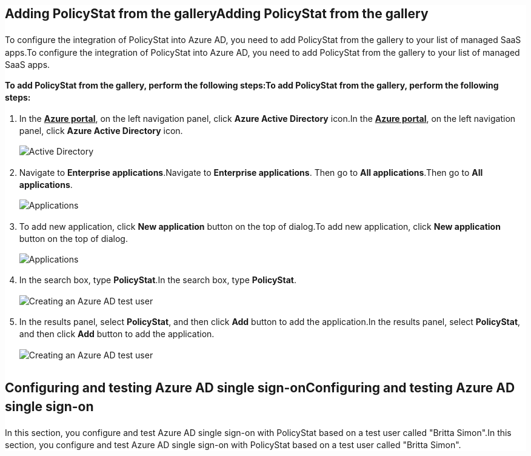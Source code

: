 ## <a name="adding-policystat-from-the-gallery"></a><span data-ttu-id="0aa05-123">Adding PolicyStat from the gallery</span><span class="sxs-lookup"><span data-stu-id="0aa05-123">Adding PolicyStat from the gallery</span></span>
<span data-ttu-id="0aa05-124">To configure the integration of PolicyStat into Azure AD, you need to add PolicyStat from the gallery to your list of managed SaaS apps.</span><span class="sxs-lookup"><span data-stu-id="0aa05-124">To configure the integration of PolicyStat into Azure AD, you need to add PolicyStat from the gallery to your list of managed SaaS apps.</span></span>

<span data-ttu-id="0aa05-125">**To add PolicyStat from the gallery, perform the following steps:**</span><span class="sxs-lookup"><span data-stu-id="0aa05-125">**To add PolicyStat from the gallery, perform the following steps:**</span></span>

1. <span data-ttu-id="0aa05-126">In the **[Azure portal](https://portal.azure.com)**, on the left navigation panel, click **Azure Active Directory** icon.</span><span class="sxs-lookup"><span data-stu-id="0aa05-126">In the **[Azure portal](https://portal.azure.com)**, on the left navigation panel, click **Azure Active Directory** icon.</span></span> 

    ![Active Directory][1]

1. <span data-ttu-id="0aa05-128">Navigate to **Enterprise applications**.</span><span class="sxs-lookup"><span data-stu-id="0aa05-128">Navigate to **Enterprise applications**.</span></span> <span data-ttu-id="0aa05-129">Then go to **All applications**.</span><span class="sxs-lookup"><span data-stu-id="0aa05-129">Then go to **All applications**.</span></span>

    ![Applications][2]
    
1. <span data-ttu-id="0aa05-131">To add new application, click **New application** button on the top of dialog.</span><span class="sxs-lookup"><span data-stu-id="0aa05-131">To add new application, click **New application** button on the top of dialog.</span></span>

    ![Applications][3]

1. <span data-ttu-id="0aa05-133">In the search box, type **PolicyStat**.</span><span class="sxs-lookup"><span data-stu-id="0aa05-133">In the search box, type **PolicyStat**.</span></span>

    ![Creating an Azure AD test user](./media/policystat-tutorial/tutorial_policystat_search.png)

1. <span data-ttu-id="0aa05-135">In the results panel, select **PolicyStat**, and then click **Add** button to add the application.</span><span class="sxs-lookup"><span data-stu-id="0aa05-135">In the results panel, select **PolicyStat**, and then click **Add** button to add the application.</span></span>

    ![Creating an Azure AD test user](./media/policystat-tutorial/tutorial_policystat_addfromgallery.png)

##  <a name="configuring-and-testing-azure-ad-single-sign-on"></a><span data-ttu-id="0aa05-137">Configuring and testing Azure AD single sign-on</span><span class="sxs-lookup"><span data-stu-id="0aa05-137">Configuring and testing Azure AD single sign-on</span></span>
<span data-ttu-id="0aa05-138">In this section, you configure and test Azure AD single sign-on with PolicyStat based on a test user called "Britta Simon".</span><span class="sxs-lookup"><span data-stu-id="0aa05-138">In this section, you configure and test Azure AD single sign-on with PolicyStat based on a test user called "Britta Simon".</span></span>


[1]: ./media/policystat-tutorial/tutorial_general_01.png
[2]: ./media/policystat-tutorial/tutorial_general_02.png
[3]: ./media/policystat-tutorial/tutorial_general_03.png
[4]: ./media/policystat-tutorial/tutorial_general_04.png
[100]: ./media/policystat-tutorial/tutorial_general_100.png
[200]: ./media/policystat-tutorial/tutorial_general_200.png
[201]: ./media/policystat-tutorial/tutorial_general_201.png
[202]: ./media/policystat-tutorial/tutorial_general_202.png
[203]: ./media/policystat-tutorial/tutorial_general_203.png